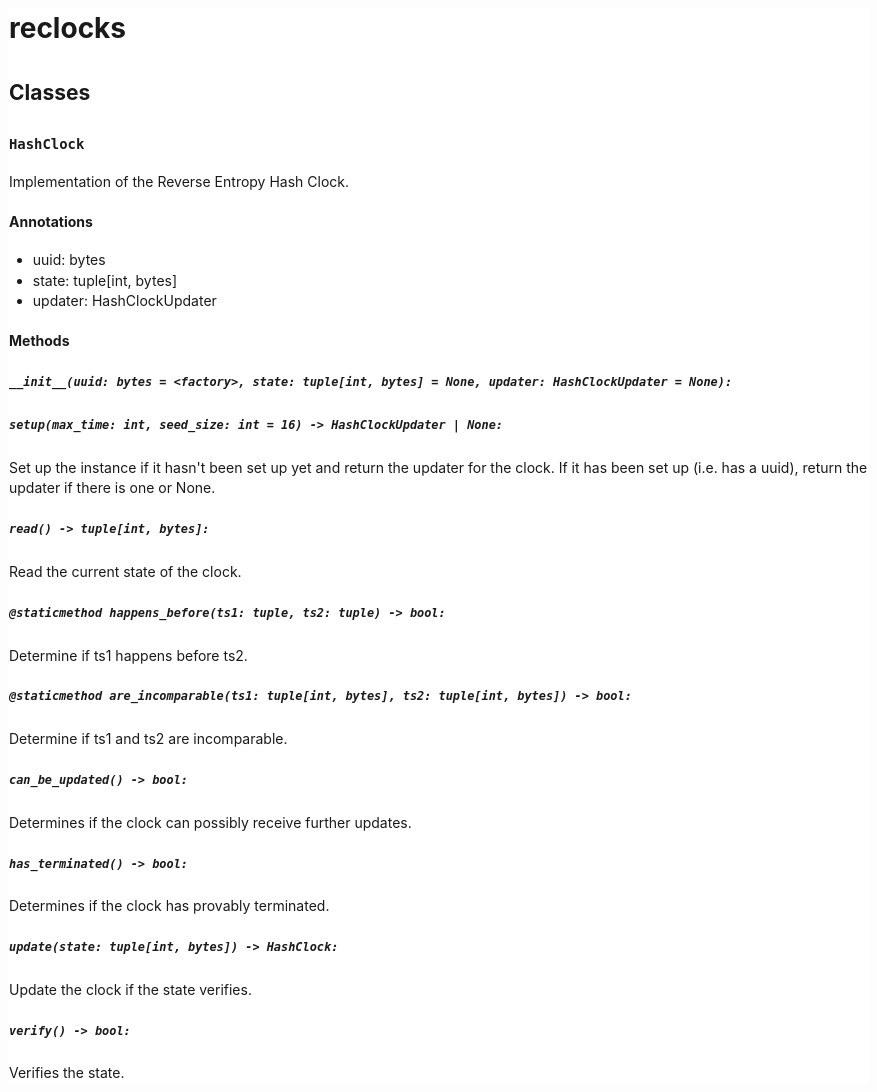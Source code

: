 # reclocks

## Classes

### `HashClock`

Implementation of the Reverse Entropy Hash Clock.

#### Annotations

- uuid: bytes
- state: tuple[int, bytes]
- updater: HashClockUpdater

#### Methods

##### `__init__(uuid: bytes = <factory>, state: tuple[int, bytes] = None, updater: HashClockUpdater = None):`

##### `setup(max_time: int, seed_size: int = 16) -> HashClockUpdater | None:`

Set up the instance if it hasn't been set up yet and return the updater for the
clock. If it has been set up (i.e. has a uuid), return the updater if there is
one or None.

##### `read() -> tuple[int, bytes]:`

Read the current state of the clock.

##### `@staticmethod happens_before(ts1: tuple, ts2: tuple) -> bool:`

Determine if ts1 happens before ts2.

##### `@staticmethod are_incomparable(ts1: tuple[int, bytes], ts2: tuple[int, bytes]) -> bool:`

Determine if ts1 and ts2 are incomparable.

##### `can_be_updated() -> bool:`

Determines if the clock can possibly receive further updates.

##### `has_terminated() -> bool:`

Determines if the clock has provably terminated.

##### `update(state: tuple[int, bytes]) -> HashClock:`

Update the clock if the state verifies.

##### `verify() -> bool:`

Verifies the state.
